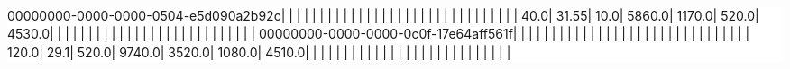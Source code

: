 00000000-0000-0000-0504-e5d090a2b92c|                   |              |                     |                    |                    |                   |                     |                                       |                                  |                                         |                                        |                                        |                                       |                                         |                                             |                                        |                                               |                                              |                                              |                                             |                                               |                            |                                  |                            |                       |                              |                             |                             |                            |                              |                                     40.0|                               31.55|                                       10.0|                                    5860.0|                                    1170.0|                                    520.0|                                     4530.0|                                 |                                   |                                  |                                 |                                   |                                                  |                                             |                                                    |                                                   |                                                   |                                                  |                                                    |                                |                           |                                  |                                 |                                 |                                |                                  |                                |                           |                                  |                                 |                                 |                                |                                  |
00000000-0000-0000-0c0f-17e64aff561f|                   |              |                     |                    |                    |                   |                     |                                       |                                  |                                         |                                        |                                        |                                       |                                         |                                             |                                        |                                               |                                              |                                              |                                             |                                               |                            |                                  |                            |                       |                              |                             |                             |                            |                              |                                    120.0|                                29.1|                                      520.0|                                    9740.0|                                    3520.0|                                   1080.0|                                     4510.0|                                 |                                   |                                  |                                 |                                   |                                                  |                                             |                                                    |                                                   |                                                   |                                                  |                                                    |                                |                           |                                  |                                 |                                 |                                |                                  |                                |                           |                                  |                                 |                                 |                                |                                  |